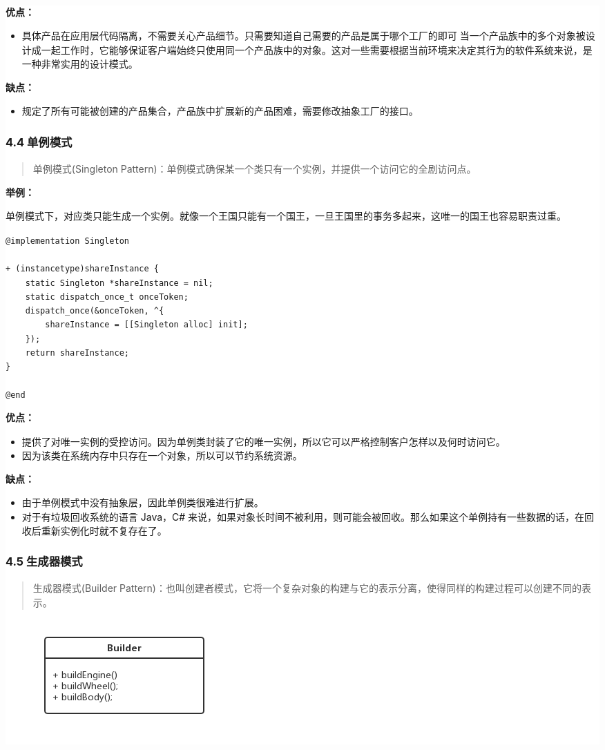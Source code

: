 
**优点：**

* 具体产品在应用层代码隔离，不需要关心产品细节。只需要知道自己需要的产品是属于哪个工厂的即可 当一个产品族中的多个对象被设计成一起工作时，它能够保证客户端始终只使用同一个产品族中的对象。这对一些需要根据当前环境来决定其行为的软件系统来说，是一种非常实用的设计模式。

**缺点：**

* 规定了所有可能被创建的产品集合，产品族中扩展新的产品困难，需要修改抽象工厂的接口。

### 4.4 单例模式

>单例模式(Singleton Pattern)：单例模式确保某一个类只有一个实例，并提供一个访问它的全剧访问点。

**举例：**

单例模式下，对应类只能生成一个实例。就像一个王国只能有一个国王，一旦王国里的事务多起来，这唯一的国王也容易职责过重。

```
@implementation Singleton

+ (instancetype)shareInstance {
    static Singleton *shareInstance = nil;
    static dispatch_once_t onceToken;
    dispatch_once(&onceToken, ^{
        shareInstance = [[Singleton alloc] init];
    });
    return shareInstance;
}

@end
```

**优点：**

* 提供了对唯一实例的受控访问。因为单例类封装了它的唯一实例，所以它可以严格控制客户怎样以及何时访问它。
* 因为该类在系统内存中只存在一个对象，所以可以节约系统资源。

**缺点：**

* 由于单例模式中没有抽象层，因此单例类很难进行扩展。
* 对于有垃圾回收系统的语言 Java，C# 来说，如果对象长时间不被利用，则可能会被回收。那么如果这个单例持有一些数据的话，在回收后重新实例化时就不复存在了。

### 4.5 生成器模式

>生成器模式(Builder Pattern)：也叫创建者模式，它将一个复杂对象的构建与它的表示分离，使得同样的构建过程可以创建不同的表示。

![](./src/建造者.png)
